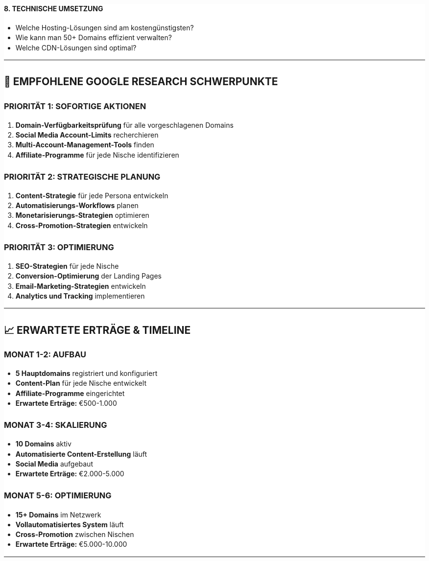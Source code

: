 #### **8. TECHNISCHE UMSETZUNG**
- Welche Hosting-Lösungen sind am kostengünstigsten?
- Wie kann man 50+ Domains effizient verwalten?
- Welche CDN-Lösungen sind optimal?

---

## 🚀 **EMPFOHLENE GOOGLE RESEARCH SCHWERPUNKTE**

### **PRIORITÄT 1: SOFORTIGE AKTIONEN**
1. **Domain-Verfügbarkeitsprüfung** für alle vorgeschlagenen Domains
2. **Social Media Account-Limits** recherchieren
3. **Multi-Account-Management-Tools** finden
4. **Affiliate-Programme** für jede Nische identifizieren

### **PRIORITÄT 2: STRATEGISCHE PLANUNG**
1. **Content-Strategie** für jede Persona entwickeln
2. **Automatisierungs-Workflows** planen
3. **Monetarisierungs-Strategien** optimieren
4. **Cross-Promotion-Strategien** entwickeln

### **PRIORITÄT 3: OPTIMIERUNG**
1. **SEO-Strategien** für jede Nische
2. **Conversion-Optimierung** der Landing Pages
3. **Email-Marketing-Strategien** entwickeln
4. **Analytics und Tracking** implementieren

---

## 📈 **ERWARTETE ERTRÄGE & TIMELINE**

### **MONAT 1-2: AUFBAU**
- **5 Hauptdomains** registriert und konfiguriert
- **Content-Plan** für jede Nische entwickelt
- **Affiliate-Programme** eingerichtet
- **Erwartete Erträge:** €500-1.000

### **MONAT 3-4: SKALIERUNG**
- **10 Domains** aktiv
- **Automatisierte Content-Erstellung** läuft
- **Social Media** aufgebaut
- **Erwartete Erträge:** €2.000-5.000

### **MONAT 5-6: OPTIMIERUNG**
- **15+ Domains** im Netzwerk
- **Vollautomatisiertes System** läuft
- **Cross-Promotion** zwischen Nischen
- **Erwartete Erträge:** €5.000-10.000

---